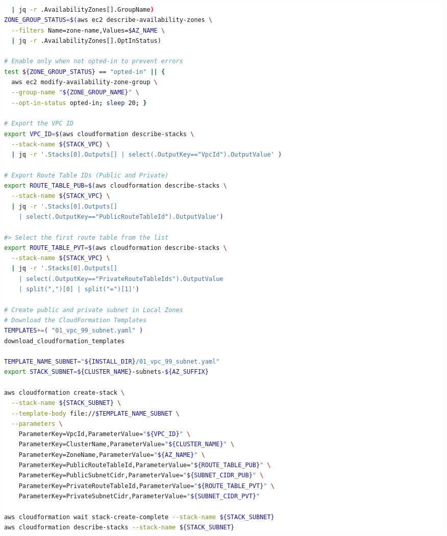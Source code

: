 ```sh
  | jq -r .AvailabilityZones[].GroupName)
ZONE_GROUP_STATUS=$(aws ec2 describe-availability-zones \
  --filters Name=zone-name,Values=$AZ_NAME \
  | jq -r .AvailabilityZones[].OptInStatus)

# Enable only when not opted-in to prevent errors
test ${ZONE_GROUP_STATUS} == "opted-in" || {
  aws ec2 modify-availability-zone-group \
  --group-name "${ZONE_GROUP_NAME}" \
  --opt-in-status opted-in; sleep 20; }

# Export the VPC ID
export VPC_ID=$(aws cloudformation describe-stacks \
  --stack-name ${STACK_VPC} \
  | jq -r '.Stacks[0].Outputs[] | select(.OutputKey=="VpcId").OutputValue' )

# Export Route Table IDs (Public and Private)
export ROUTE_TABLE_PUB=$(aws cloudformation describe-stacks \
  --stack-name ${STACK_VPC} \
  | jq -r '.Stacks[0].Outputs[]
    | select(.OutputKey=="PublicRouteTableId").OutputValue')

#> Select the first route table from the list
export ROUTE_TABLE_PVT=$(aws cloudformation describe-stacks \
  --stack-name ${STACK_VPC} \
  | jq -r '.Stacks[0].Outputs[]
    | select(.OutputKey=="PrivateRouteTableIds").OutputValue
    | split(",")[0] | split("=")[1]')

# Create public and private subnet in Local Zones
# Download the CloudFormation Templates
TEMPLATES+=( "01_vpc_99_subnet.yaml" )
download_cloudformation_templates

TEMPLATE_NAME_SUBNET="${INSTALL_DIR}/01_vpc_99_subnet.yaml"
export STACK_SUBNET=${CLUSTER_NAME}-subnets-${AZ_SUFFIX}

aws cloudformation create-stack \
  --stack-name ${STACK_SUBNET} \
  --template-body file://$TEMPLATE_NAME_SUBNET \
  --parameters \
    ParameterKey=VpcId,ParameterValue="${VPC_ID}" \
    ParameterKey=ClusterName,ParameterValue="${CLUSTER_NAME}" \
    ParameterKey=ZoneName,ParameterValue="${AZ_NAME}" \
    ParameterKey=PublicRouteTableId,ParameterValue="${ROUTE_TABLE_PUB}" \
    ParameterKey=PublicSubnetCidr,ParameterValue="${SUBNET_CIDR_PUB}" \
    ParameterKey=PrivateRouteTableId,ParameterValue="${ROUTE_TABLE_PVT}" \
    ParameterKey=PrivateSubnetCidr,ParameterValue="${SUBNET_CIDR_PVT}"

aws cloudformation wait stack-create-complete --stack-name ${STACK_SUBNET}
aws cloudformation describe-stacks --stack-name ${STACK_SUBNET}
```
